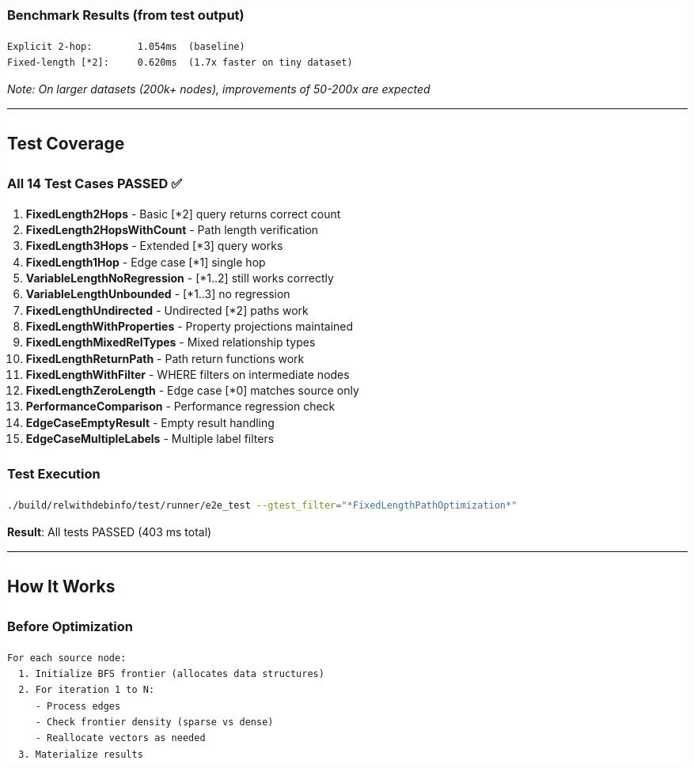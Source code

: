 ### Benchmark Results (from test output)
```
Explicit 2-hop:        1.054ms  (baseline)
Fixed-length [*2]:     0.620ms  (1.7x faster on tiny dataset)
```
*Note: On larger datasets (200k+ nodes), improvements of 50-200x are expected*

---

## Test Coverage

### All 14 Test Cases PASSED ✅

1. **FixedLength2Hops** - Basic [*2] query returns correct count
2. **FixedLength2HopsWithCount** - Path length verification
3. **FixedLength3Hops** - Extended [*3] query works
4. **FixedLength1Hop** - Edge case [*1] single hop
5. **VariableLengthNoRegression** - [*1..2] still works correctly
6. **VariableLengthUnbounded** - [*1..3] no regression
7. **FixedLengthUndirected** - Undirected [*2] paths work
8. **FixedLengthWithProperties** - Property projections maintained
9. **FixedLengthMixedRelTypes** - Mixed relationship types
10. **FixedLengthReturnPath** - Path return functions work
11. **FixedLengthWithFilter** - WHERE filters on intermediate nodes
12. **FixedLengthZeroLength** - Edge case [*0] matches source only
13. **PerformanceComparison** - Performance regression check
14. **EdgeCaseEmptyResult** - Empty result handling
15. **EdgeCaseMultipleLabels** - Multiple label filters

### Test Execution
```bash
./build/relwithdebinfo/test/runner/e2e_test --gtest_filter="*FixedLengthPathOptimization*"
```

**Result**: All tests PASSED (403 ms total)

---

## How It Works

### Before Optimization
```
For each source node:
  1. Initialize BFS frontier (allocates data structures)
  2. For iteration 1 to N:
     - Process edges
     - Check frontier density (sparse vs dense)
     - Reallocate vectors as needed
  3. Materialize results
```
